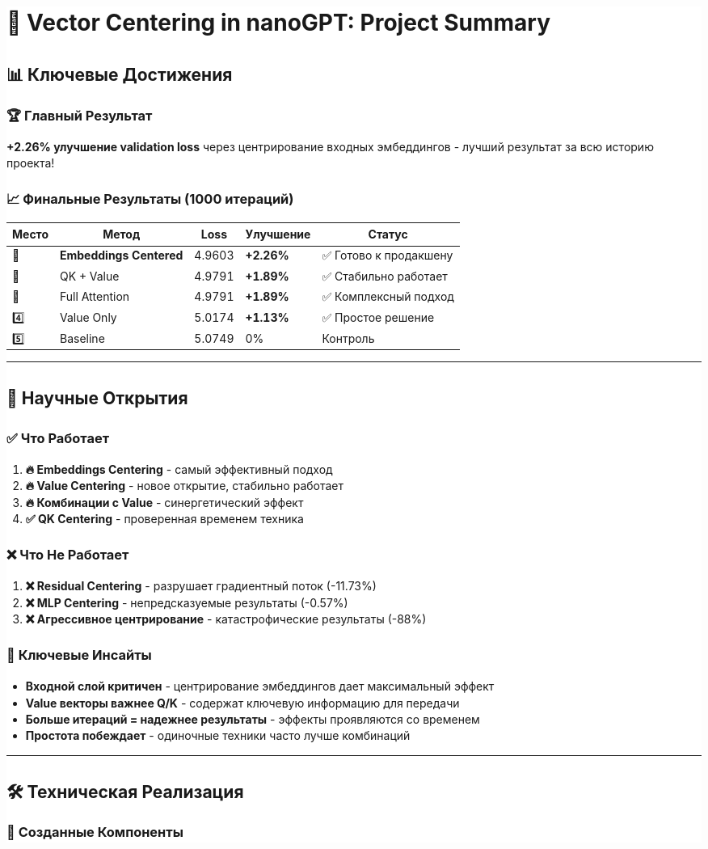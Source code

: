 # 🎯 Vector Centering in nanoGPT: Project Summary

## 📊 **Ключевые Достижения**

### 🏆 **Главный Результат**
**+2.26% улучшение validation loss** через центрирование входных эмбеддингов - лучший результат за всю историю проекта!

### 📈 **Финальные Результаты (1000 итераций)**

| Место | Метод | Loss | Улучшение | Статус |
|-------|-------|------|-----------|---------|
| 🥇 | **Embeddings Centered** | 4.9603 | **+2.26%** | ✅ Готово к продакшену |
| 🥈 | QK + Value | 4.9791 | **+1.89%** | ✅ Стабильно работает |
| 🥉 | Full Attention | 4.9791 | **+1.89%** | ✅ Комплексный подход |
| 4️⃣ | Value Only | 5.0174 | **+1.13%** | ✅ Простое решение |
| 5️⃣ | Baseline | 5.0749 | 0% | Контроль |

---

## 🧠 **Научные Открытия**

### ✅ **Что Работает**
1. **🔥 Embeddings Centering** - самый эффективный подход
2. **🔥 Value Centering** - новое открытие, стабильно работает
3. **🔥 Комбинации с Value** - синергетический эффект
4. **✅ QK Centering** - проверенная временем техника

### ❌ **Что Не Работает**
1. **❌ Residual Centering** - разрушает градиентный поток (-11.73%)
2. **❌ MLP Centering** - непредсказуемые результаты (-0.57%)
3. **❌ Агрессивное центрирование** - катастрофические результаты (-88%)

### 🎯 **Ключевые Инсайты**
- **Входной слой критичен** - центрирование эмбеддингов дает максимальный эффект
- **Value векторы важнее Q/K** - содержат ключевую информацию для передачи
- **Больше итераций = надежнее результаты** - эффекты проявляются со временем
- **Простота побеждает** - одиночные техники часто лучше комбинаций

---

## 🛠️ **Техническая Реализация**

### 📁 **Созданные Компоненты**
